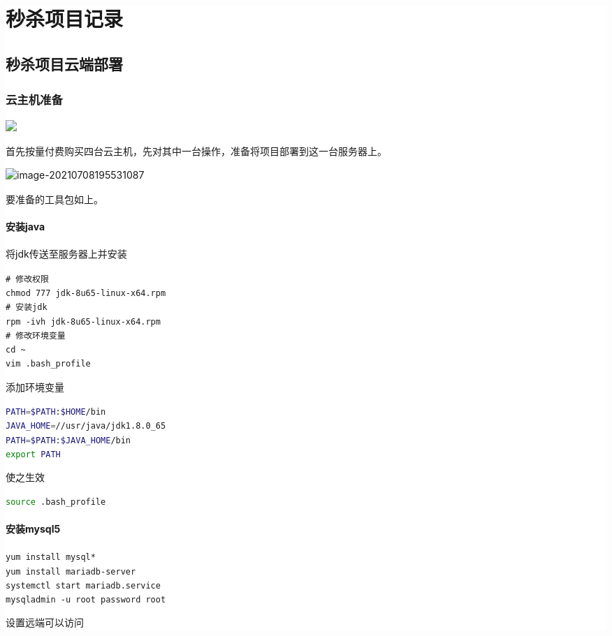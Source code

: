 # 秒杀项目记录

## 秒杀项目云端部署

### 云主机准备

![](https://gitee.com/hu873696121/blog-img/raw/master/img/20210708195219.png)

首先按量付费购买四台云主机，先对其中一台操作，准备将项目部署到这一台服务器上。

![image-20210708195531087](https://gitee.com/hu873696121/blog-img/raw/master/img/20210708195531.png)

要准备的工具包如上。

#### 安装java

将jdk传送至服务器上并安装

```shell
# 修改权限
chmod 777 jdk-8u65-linux-x64.rpm
# 安装jdk
rpm -ivh jdk-8u65-linux-x64.rpm
# 修改环境变量
cd ~
vim .bash_profile
```

添加环境变量

```bash
PATH=$PATH:$HOME/bin
JAVA_HOME=//usr/java/jdk1.8.0_65
PATH=$PATH:$JAVA_HOME/bin
export PATH
```

使之生效

```bash
source .bash_profile
```



#### 安装mysql5

```shell
yum install mysql*
yum install mariadb-server
systemctl start mariadb.service
mysqladmin -u root password root
```

设置远端可以访问
